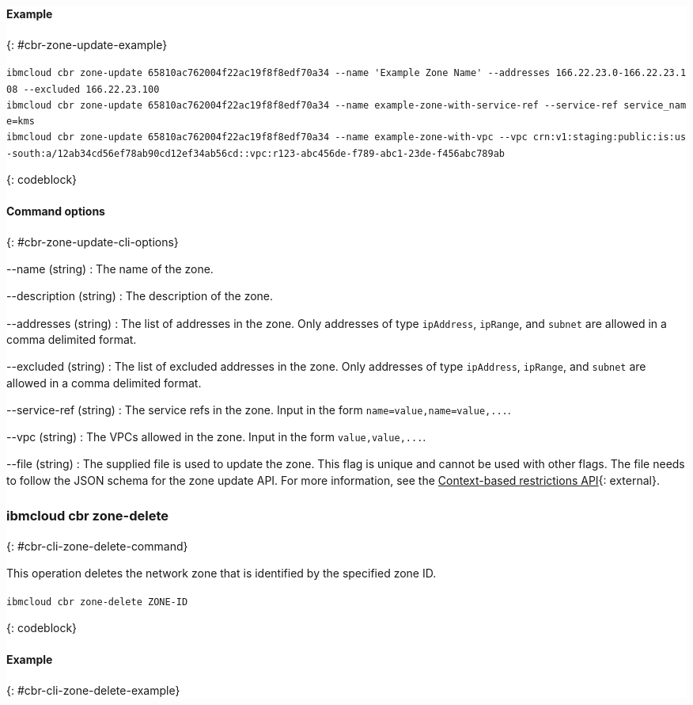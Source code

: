 #### Example
{: #cbr-zone-update-example}

```shell
ibmcloud cbr zone-update 65810ac762004f22ac19f8f8edf70a34 --name 'Example Zone Name' --addresses 166.22.23.0-166.22.23.108 --excluded 166.22.23.100
ibmcloud cbr zone-update 65810ac762004f22ac19f8f8edf70a34 --name example-zone-with-service-ref --service-ref service_name=kms
ibmcloud cbr zone-update 65810ac762004f22ac19f8f8edf70a34 --name example-zone-with-vpc --vpc crn:v1:staging:public:is:us-south:a/12ab34cd56ef78ab90cd12ef34ab56cd::vpc:r123-abc456de-f789-abc1-23de-f456abc789ab
```
{: codeblock}

#### Command options
{: #cbr-zone-update-cli-options}

--name (string)
:   The name of the zone.

--description (string)
:   The description of the zone.

--addresses (string)
:   The list of addresses in the zone. Only addresses of type `ipAddress`, `ipRange`, and `subnet` are allowed in a comma delimited format.

--excluded (string)
:   The list of excluded addresses in the zone. Only addresses of type `ipAddress`, `ipRange`, and `subnet` are allowed in a comma delimited format.

--service-ref (string)
:   The service refs in the zone. Input in the form `name=value,name=value,...`.

--vpc (string)
:   The VPCs allowed in the zone. Input in the form `value,value,...`.

--file (string)
:   The supplied file is used to update the zone. This flag is unique and cannot be used with other flags. The file needs to follow the JSON schema for the zone update API. For more information, see the [Context-based restrictions API](/apidocs/context-based-restrictions#replace-zone-request){: external}.


### ibmcloud cbr zone-delete
{: #cbr-cli-zone-delete-command}

This operation deletes the network zone that is identified by the specified zone ID.

```sh
ibmcloud cbr zone-delete ZONE-ID
```
{: codeblock}

#### Example
{: #cbr-cli-zone-delete-example}
